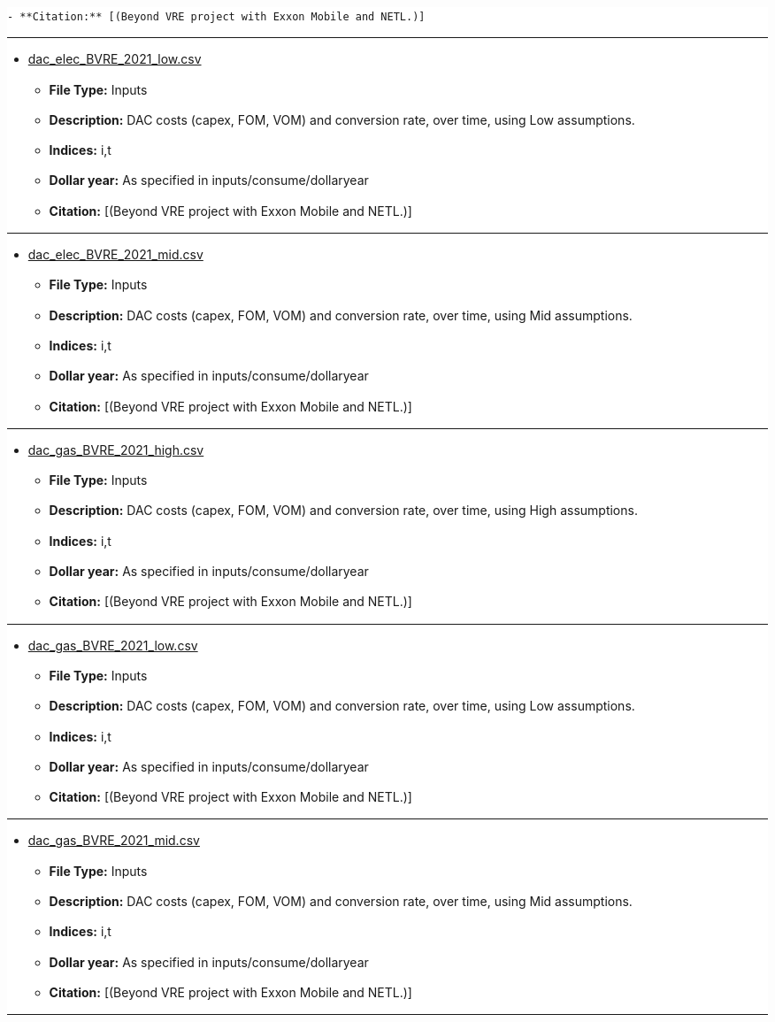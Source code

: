     - **Citation:** [(Beyond VRE project with Exxon Mobile and NETL.)]

---

  - [dac_elec_BVRE_2021_low.csv](/inputs/consume/dac_elec_BVRE_2021_low.csv)
    - **File Type:** Inputs
    - **Description:** DAC costs (capex, FOM, VOM) and conversion rate, over time, using Low assumptions.
    - **Indices:** i,t
    - **Dollar year:** As specified in inputs/consume/dollaryear

    - **Citation:** [(Beyond VRE project with Exxon Mobile and NETL.)]

---

  - [dac_elec_BVRE_2021_mid.csv](/inputs/consume/dac_elec_BVRE_2021_mid.csv)
    - **File Type:** Inputs
    - **Description:** DAC costs (capex, FOM, VOM) and conversion rate, over time, using Mid assumptions.
    - **Indices:** i,t
    - **Dollar year:** As specified in inputs/consume/dollaryear

    - **Citation:** [(Beyond VRE project with Exxon Mobile and NETL.)]

---

  - [dac_gas_BVRE_2021_high.csv](/inputs/consume/dac_gas_BVRE_2021_high.csv)
    - **File Type:** Inputs
    - **Description:** DAC costs (capex, FOM, VOM) and conversion rate, over time, using High assumptions.
    - **Indices:** i,t
    - **Dollar year:** As specified in inputs/consume/dollaryear

    - **Citation:** [(Beyond VRE project with Exxon Mobile and NETL.)]

---

  - [dac_gas_BVRE_2021_low.csv](/inputs/consume/dac_gas_BVRE_2021_low.csv)
    - **File Type:** Inputs
    - **Description:** DAC costs (capex, FOM, VOM) and conversion rate, over time, using Low assumptions.
    - **Indices:** i,t
    - **Dollar year:** As specified in inputs/consume/dollaryear

    - **Citation:** [(Beyond VRE project with Exxon Mobile and NETL.)]

---

  - [dac_gas_BVRE_2021_mid.csv](/inputs/consume/dac_gas_BVRE_2021_mid.csv)
    - **File Type:** Inputs
    - **Description:** DAC costs (capex, FOM, VOM) and conversion rate, over time, using Mid assumptions.
    - **Indices:** i,t
    - **Dollar year:** As specified in inputs/consume/dollaryear

    - **Citation:** [(Beyond VRE project with Exxon Mobile and NETL.)]

---